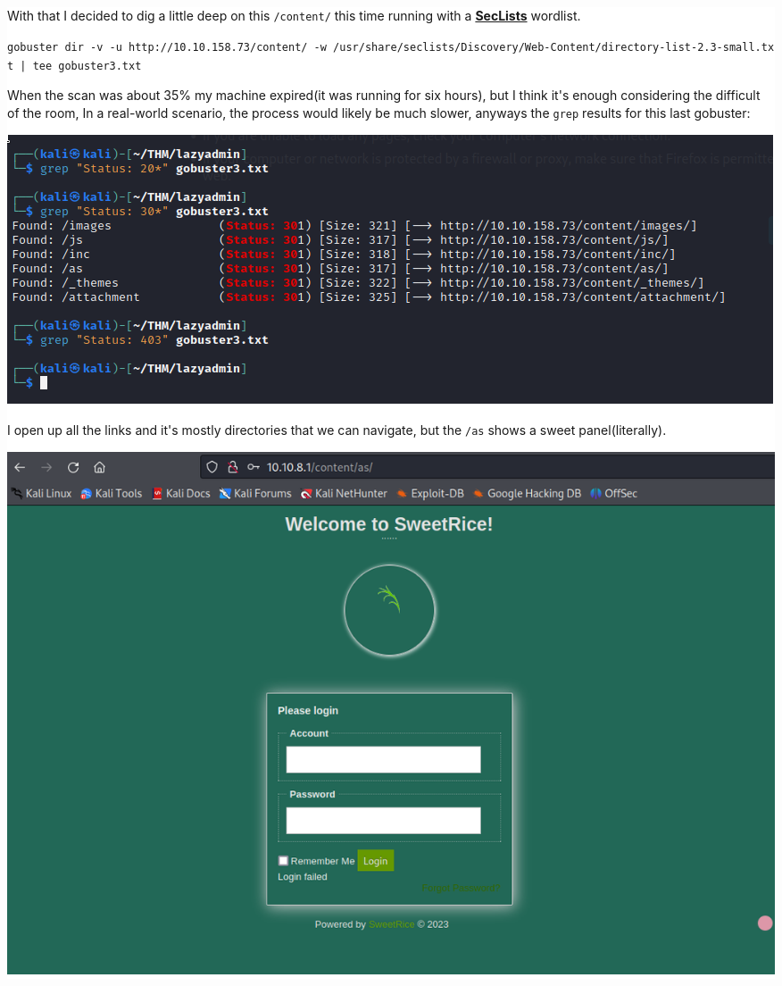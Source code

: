 
With that I decided to dig a little deep on this `/content/` this time running with a [**SecLists**](https://github.com/danielmiessler/SecLists) wordlist.

```shell
gobuster dir -v -u http://10.10.158.73/content/ -w /usr/share/seclists/Discovery/Web-Content/directory-list-2.3-small.txt | tee gobuster3.txt
```

When the scan was about 35% my machine expired(it was running for six hours), but I think it's enough considering the difficult of the room,  In a real-world scenario, the process would likely be much slower, anyways the `grep` results for this last gobuster:

![grep gobuster result 3](/imgs/lazyadmin/grep_gobuster3.png)

I open up all the links and it's mostly directories that we can navigate, but the `/as` shows a sweet panel(literally).

![sweetrice panel](/imgs/lazyadmin/login_sweetrice.png)
